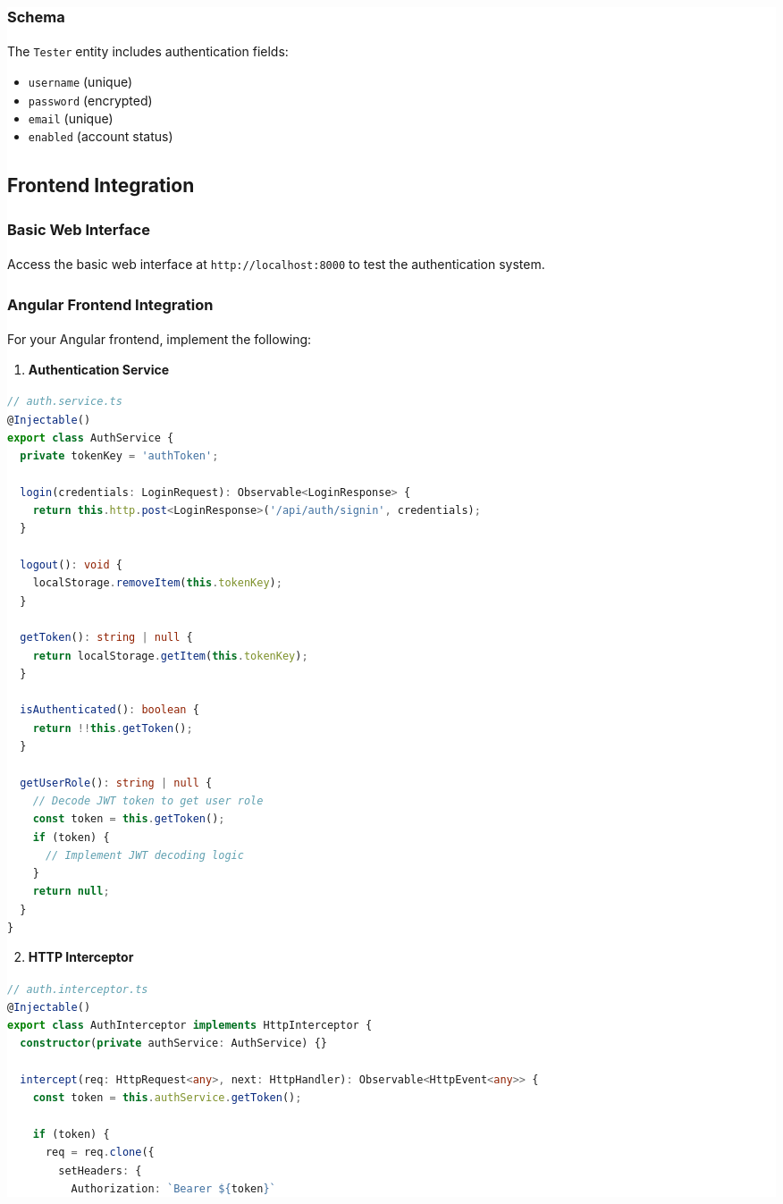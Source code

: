 ### Schema
The `Tester` entity includes authentication fields:
- `username` (unique)
- `password` (encrypted)
- `email` (unique)
- `enabled` (account status)

## Frontend Integration

### Basic Web Interface
Access the basic web interface at `http://localhost:8000` to test the authentication system.

### Angular Frontend Integration
For your Angular frontend, implement the following:

1. **Authentication Service**
```typescript
// auth.service.ts
@Injectable()
export class AuthService {
  private tokenKey = 'authToken';
  
  login(credentials: LoginRequest): Observable<LoginResponse> {
    return this.http.post<LoginResponse>('/api/auth/signin', credentials);
  }
  
  logout(): void {
    localStorage.removeItem(this.tokenKey);
  }
  
  getToken(): string | null {
    return localStorage.getItem(this.tokenKey);
  }
  
  isAuthenticated(): boolean {
    return !!this.getToken();
  }
  
  getUserRole(): string | null {
    // Decode JWT token to get user role
    const token = this.getToken();
    if (token) {
      // Implement JWT decoding logic
    }
    return null;
  }
}
```

2. **HTTP Interceptor**
```typescript
// auth.interceptor.ts
@Injectable()
export class AuthInterceptor implements HttpInterceptor {
  constructor(private authService: AuthService) {}
  
  intercept(req: HttpRequest<any>, next: HttpHandler): Observable<HttpEvent<any>> {
    const token = this.authService.getToken();
    
    if (token) {
      req = req.clone({
        setHeaders: {
          Authorization: `Bearer ${token}`
```